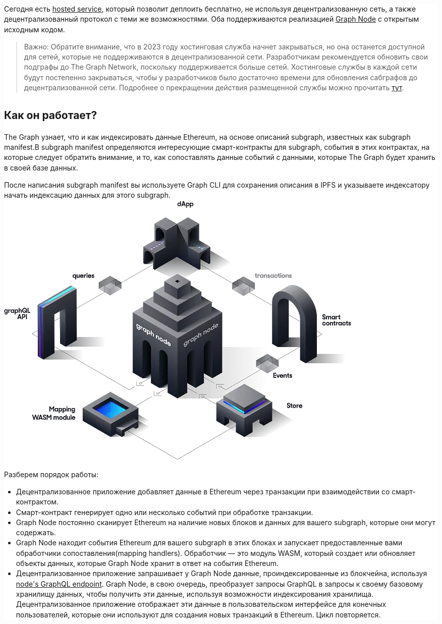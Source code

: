 Сегодня есть [hosted service](https://thegraph.com/docs/en/deploying/hosted-service/), который позволит деплоить бесплатно, не используя децентрализованную сеть, а также децентрализованный протокол с теми же возможностями. Оба поддерживаются реализацией [Graph Node](https://github.com/graphprotocol/graph-node) с открытым исходным кодом.

>Важно: Обратите внимание, что в 2023 году хостинговая служба начнет закрываться, но она останется доступной для сетей, которые не поддерживаются в децентрализованной сети. Разработчикам рекомендуется обновить свои подграфы до The Graph Network, поскольку поддерживается больше сетей. Хостинговые службы в каждой сети будут постепенно закрываться, чтобы у разработчиков было достаточно времени для обновления сабграфов до децентрализованной сети. Подробнее о прекращении действия размещенной службы можно прочитать [тут](https://thegraph.com/blog/sunsetting-hosted-service/).

## Как он работает?

The Graph узнает, что и как индексировать данные Ethereum, на основе описаний subgraph, известных как subgraph manifest.В subgraph manifest определяются интересующие смарт-контракты для subgraph, события в этих контрактах, на которые следует обратить внимание, и то, как сопоставлять данные событий с данными, которые The Graph будет хранить в своей базе данных.

После написания subgraph manifest вы используете Graph CLI для сохранения описания в IPFS и указываете индексатору начать индексацию данных для этого subgraph.
![graph-diagram](image.png)

Разберем порядок работы: 
- Децентрализованное приложение добавляет данные в Ethereum через транзакции при взаимодействии со  смарт-контрактом. 
- Смарт-контракт генерирует одно или несколько событий при обработке транзакции.
- Graph Node постоянно сканирует Ethereum на наличие новых блоков и данных для вашего subgraph, которые они могут содержать. 
- Graph Node находит события Ethereum для вашего subgraph в этих блоках и запускает предоставленные вами обработчики сопоставления(mapping handlers). Обработчик — это модуль WASM, который создает или обновляет объекты данных, которые Graph Node хранит в ответ на события Ethereum. 
- Децентрализованное приложение запрашивает у Graph Node данные, проиндексированные из блокчейна, используя [node's GraphQL endpoint](https://graphql.org/learn/). Graph Node, в свою очередь, преобразует запросы GraphQL в запросы к своему базовому хранилищу данных, чтобы получить эти данные, используя возможности индексирования хранилища. Децентрализованное приложение отображает эти данные в пользовательском интерфейсе для конечных пользователей, которые они используют для создания новых транзакций в Ethereum. Цикл повторяется.
